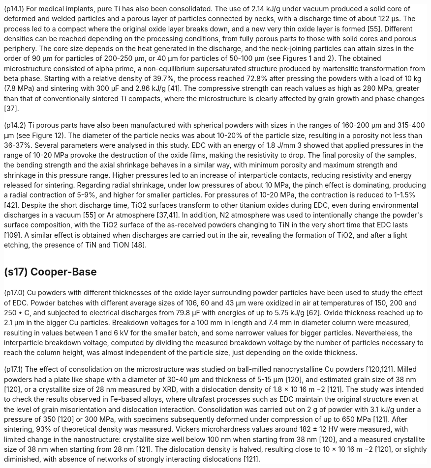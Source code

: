 (p14.1) For medical implants, pure Ti has also been consolidated. The use of 2.14 kJ/g under vacuum produced a solid core of deformed and welded particles and a porous layer of particles connected by necks, with a discharge time of about 122 µs. The process led to a compact where the original oxide layer breaks down, and a new very thin oxide layer is formed [55]. Different densities can be reached depending on the processing conditions, from fully porous parts to those with solid cores and porous periphery. The core size depends on the heat generated in the discharge, and the neck-joining particles can attain sizes in the order of 90 µm for particles of 200-250 µm, or 40 µm for particles of 50-100 µm (see Figures 1 and 2). The obtained microstructure consisted of alpha prime, a non-equilibrium supersaturated structure produced by martensitic transformation from beta phase. Starting with a relative density of 39.7%, the process reached 72.8% after pressing the powders with a load of 10 kg (7.8 MPa) and sintering with 300 µF and 2.86 kJ/g [41]. The compressive strength can reach values as high as 280 MPa, greater than that of conventionally sintered Ti compacts, where the microstructure is clearly affected by grain growth and phase changes [37].

(p14.2) Ti porous parts have also been manufactured with spherical powders with sizes in the ranges of 160-200 µm and 315-400 µm (see Figure 12). The diameter of the particle necks was about 10-20% of the particle size, resulting in a porosity not less than 36-37%. Several parameters were analysed in this study. EDC with an energy of 1.8 J/mm 3 showed that applied pressures in the range of 10-20 MPa provoke the destruction of the oxide films, making the resistivity to drop. The final porosity of the samples, the bending strength and the axial shrinkage behaves in a similar way, with minimum porosity and maximum strength and shrinkage in this pressure range. Higher pressures led to an increase of interparticle contacts, reducing resistivity and energy released for sintering. Regarding radial shrinkage, under low pressures of about 10 MPa, the pinch effect is dominating, producing a radial contraction of 5-9%, and higher for smaller particles. For pressures of 10-20 MPa, the contraction is reduced to 1-1.5% [42]. Despite the short discharge time, TiO2 surfaces transform to other titanium oxides during EDC, even during environmental discharges in a vacuum [55] or Ar atmosphere [37,41]. In addition, N2 atmosphere was used to intentionally change the powder's surface composition, with the TiO2 surface of the as-received powders changing to TiN in the very short time that EDC lasts [109]. A similar effect is obtained when discharges are carried out in the air, revealing the formation of TiO2, and after a light etching, the presence of TiN and TiON [48].
## (s17) Cooper-Base
(p17.0) Cu powders with different thicknesses of the oxide layer surrounding powder particles have been used to study the effect of EDC. Powder batches with different average sizes of 106, 60 and 43 µm were oxidized in air at temperatures of 150, 200 and 250 • C, and subjected to electrical discharges from 79.8 µF with energies of up to 5.75 kJ/g [62]. Oxide thickness reached up to 2.1 µm in the bigger Cu particles. Breakdown voltages for a 100 mm in length and 7.4 mm in diameter column were measured, resulting in values between 1 and 6 kV for the smaller batch, and some narrower values for bigger particles. Nevertheless, the interparticle breakdown voltage, computed by dividing the measured breakdown voltage by the number of particles necessary to reach the column height, was almost independent of the particle size, just depending on the oxide thickness.

(p17.1) The effect of consolidation on the microstructure was studied on ball-milled nanocrystalline Cu powders [120,121]. Milled powders had a plate like shape with a diameter of 30-40 µm and thickness of 5-15 µm [120], and estimated grain size of 38 nm [120], or a crystallite size of 28 nm measured by XRD, with a dislocation density of 1.8 × 10 16 m −2 [121]. The study was intended to check the results observed in Fe-based alloys, where ultrafast processes such as EDC maintain the original structure even at the level of grain misorientation and dislocation interaction. Consolidation was carried out on 2 g of powder with 3.1 kJ/g under a pressure of 350 [120] or 300 MPa, with specimens subsequently deformed under compression of up to 650 MPa [121]. After sintering, 93% of theoretical density was measured. Vickers microhardness values around 182 ± 12 HV were measured, with limited change in the nanostructure: crystallite size well below 100 nm when starting from 38 nm [120], and a measured crystallite size of 38 nm when starting from 28 nm [121]. The dislocation density is halved, resulting close to 10 × 10 16 m −2 [120], or slightly diminished, with absence of networks of strongly interacting dislocations [121].
